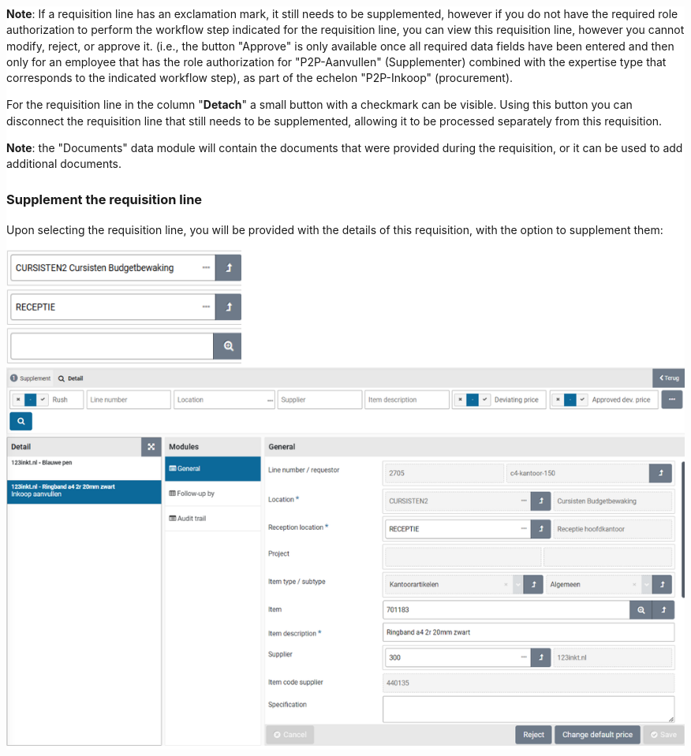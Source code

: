 **Note**: If a requisition line has an exclamation mark, it still needs to be supplemented, however if you do not have the required role authorization to perform the workflow step indicated for the requisition line, you can view this requisition line, however you cannot modify, reject, or approve it. (i.e., the button "Approve" is only available once all required data fields have been entered and then only for an employee that has the role authorization for "P2P-Aanvullen" (Supplementer) combined with the expertise type that corresponds to the indicated workflow step), as part of the echelon "P2P-Inkoop" (procurement).

For the requisition line in the column "**Detach**" a small button with a checkmark can be visible. Using this button you can disconnect the requisition line that still needs to be supplemented, allowing it to be processed separately from this requisition.

**Note**: the "Documents" data module will contain the documents that were provided during the requisition, or it can be used to add additional documents.

### Supplement the requisition line

Upon selecting the requisition line, you will be provided with the details of this requisition, with the option to supplement them:

![](media/media/image129.png)![](media/media/image130.png)
